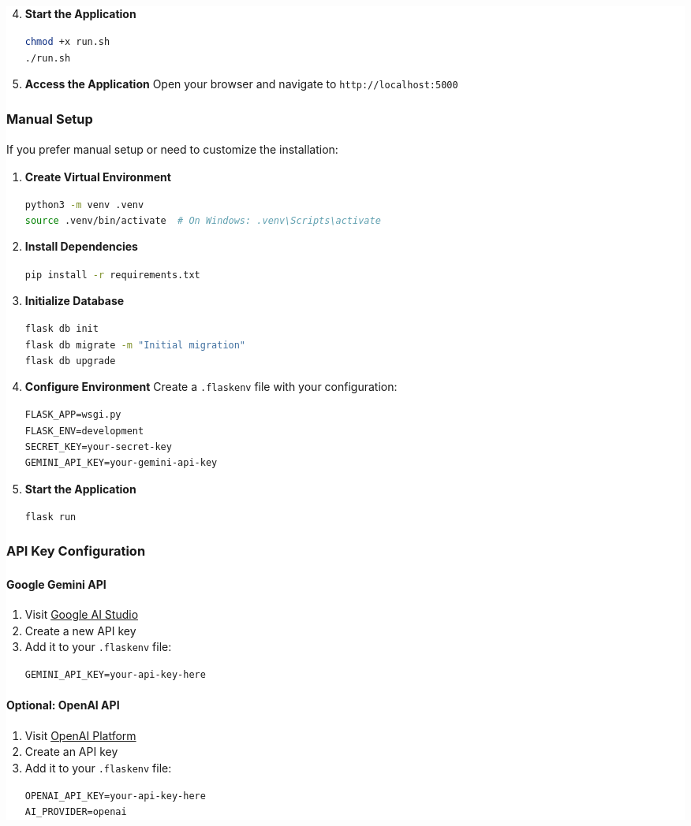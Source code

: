 4. **Start the Application**
   ```bash
   chmod +x run.sh
   ./run.sh
   ```

5. **Access the Application**
   Open your browser and navigate to `http://localhost:5000`

### Manual Setup

If you prefer manual setup or need to customize the installation:

1. **Create Virtual Environment**
   ```bash
   python3 -m venv .venv
   source .venv/bin/activate  # On Windows: .venv\Scripts\activate
   ```

2. **Install Dependencies**
   ```bash
   pip install -r requirements.txt
   ```

3. **Initialize Database**
   ```bash
   flask db init
   flask db migrate -m "Initial migration"
   flask db upgrade
   ```

4. **Configure Environment**
   Create a `.flaskenv` file with your configuration:
   ```env
   FLASK_APP=wsgi.py
   FLASK_ENV=development
   SECRET_KEY=your-secret-key
   GEMINI_API_KEY=your-gemini-api-key
   ```

5. **Start the Application**
   ```bash
   flask run
   ```

### API Key Configuration

#### Google Gemini API
1. Visit [Google AI Studio](https://aistudio.google.com/)
2. Create a new API key
3. Add it to your `.flaskenv` file:
   ```env
   GEMINI_API_KEY=your-api-key-here
   ```

#### Optional: OpenAI API
1. Visit [OpenAI Platform](https://platform.openai.com/)
2. Create an API key
3. Add it to your `.flaskenv` file:
   ```env
   OPENAI_API_KEY=your-api-key-here
   AI_PROVIDER=openai
   ```
